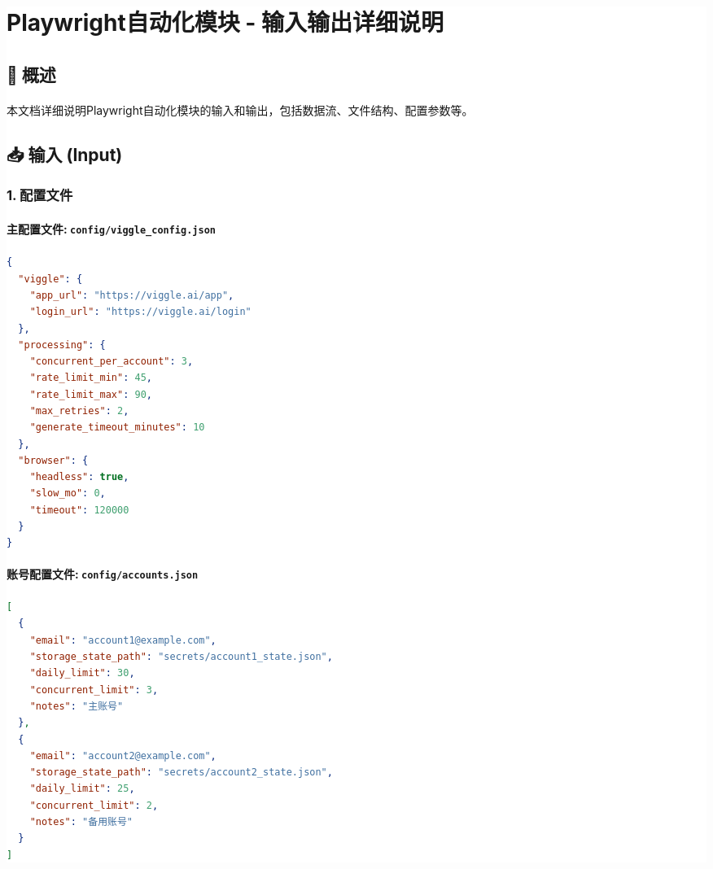 # Playwright自动化模块 - 输入输出详细说明

## 🎯 概述

本文档详细说明Playwright自动化模块的输入和输出，包括数据流、文件结构、配置参数等。

## 📥 输入 (Input)

### 1. 配置文件

#### 主配置文件: `config/viggle_config.json`
```json
{
  "viggle": {
    "app_url": "https://viggle.ai/app",
    "login_url": "https://viggle.ai/login"
  },
  "processing": {
    "concurrent_per_account": 3,
    "rate_limit_min": 45,
    "rate_limit_max": 90,
    "max_retries": 2,
    "generate_timeout_minutes": 10
  },
  "browser": {
    "headless": true,
    "slow_mo": 0,
    "timeout": 120000
  }
}
```

#### 账号配置文件: `config/accounts.json`
```json
[
  {
    "email": "account1@example.com",
    "storage_state_path": "secrets/account1_state.json",
    "daily_limit": 30,
    "concurrent_limit": 3,
    "notes": "主账号"
  },
  {
    "email": "account2@example.com", 
    "storage_state_path": "secrets/account2_state.json",
    "daily_limit": 25,
    "concurrent_limit": 2,
    "notes": "备用账号"
  }
]
```
